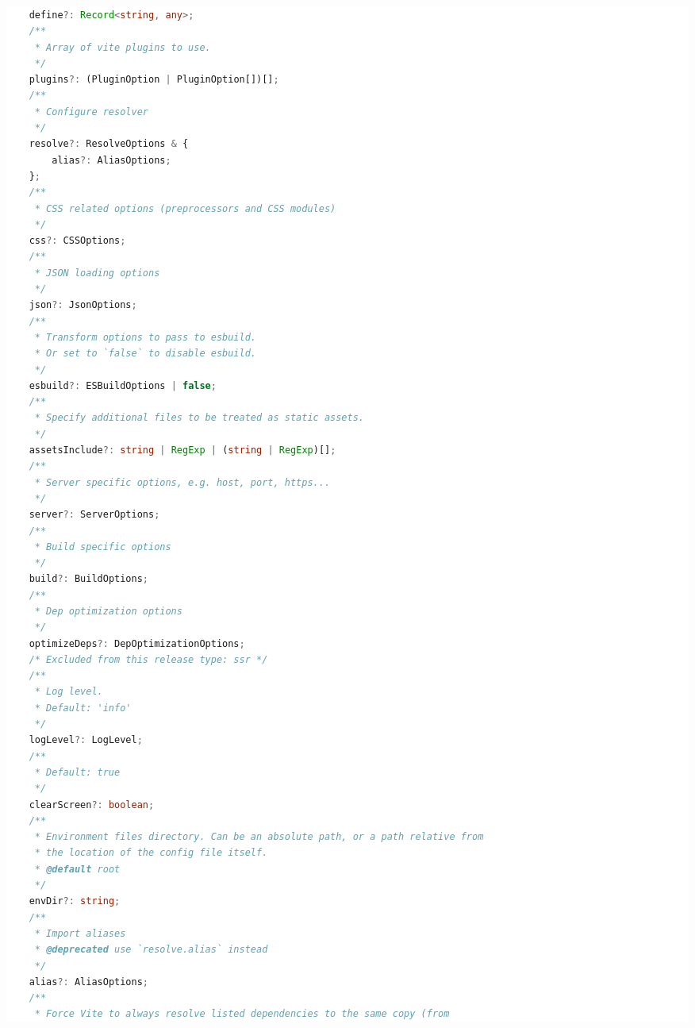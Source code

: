   ```typescript
      define?: Record<string, any>;
      /**
       * Array of vite plugins to use.
       */
      plugins?: (PluginOption | PluginOption[])[];
      /**
       * Configure resolver
       */
      resolve?: ResolveOptions & {
          alias?: AliasOptions;
      };
      /**
       * CSS related options (preprocessors and CSS modules)
       */
      css?: CSSOptions;
      /**
       * JSON loading options
       */
      json?: JsonOptions;
      /**
       * Transform options to pass to esbuild.
       * Or set to `false` to disable esbuild.
       */
      esbuild?: ESBuildOptions | false;
      /**
       * Specify additional files to be treated as static assets.
       */
      assetsInclude?: string | RegExp | (string | RegExp)[];
      /**
       * Server specific options, e.g. host, port, https...
       */
      server?: ServerOptions;
      /**
       * Build specific options
       */
      build?: BuildOptions;
      /**
       * Dep optimization options
       */
      optimizeDeps?: DepOptimizationOptions;
      /* Excluded from this release type: ssr */
      /**
       * Log level.
       * Default: 'info'
       */
      logLevel?: LogLevel;
      /**
       * Default: true
       */
      clearScreen?: boolean;
      /**
       * Environment files directory. Can be an absolute path, or a path relative from
       * the location of the config file itself.
       * @default root
       */
      envDir?: string;
      /**
       * Import aliases
       * @deprecated use `resolve.alias` instead
       */
      alias?: AliasOptions;
      /**
       * Force Vite to always resolve listed dependencies to the same copy (from
  ```
